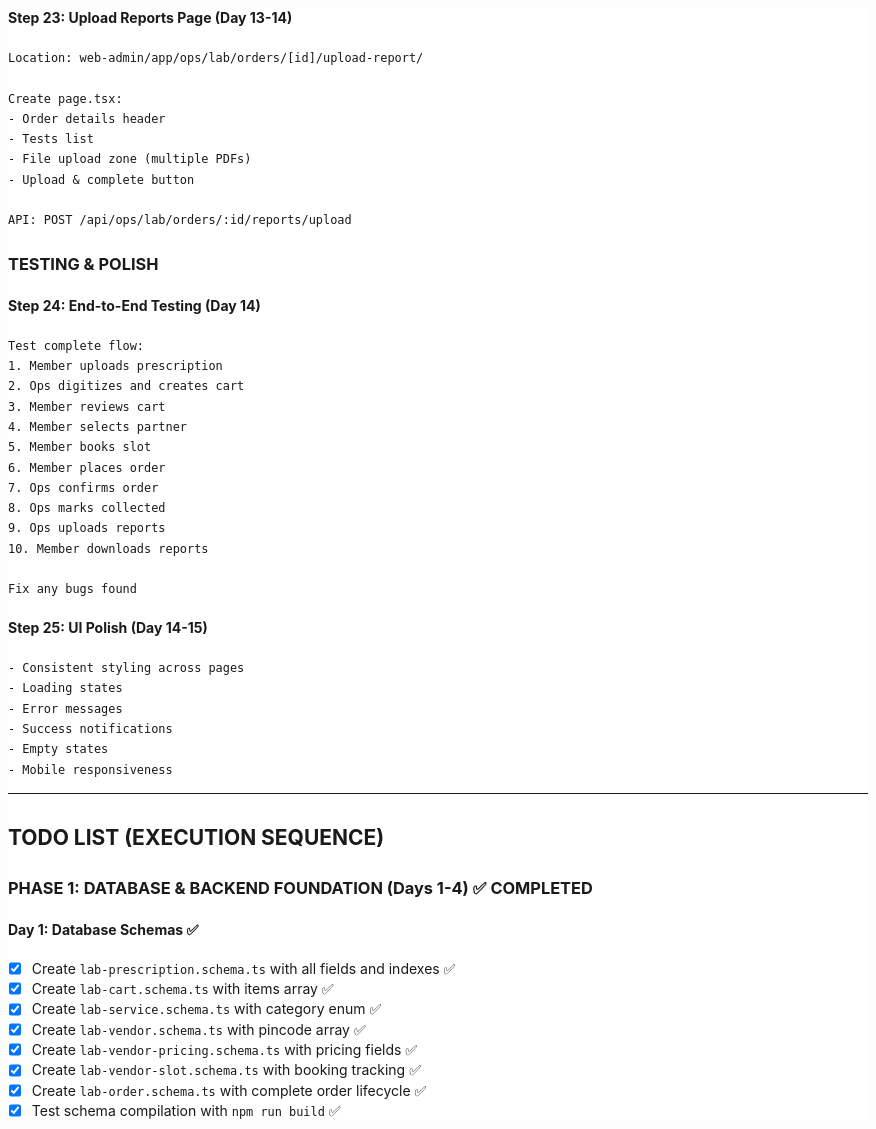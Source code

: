 #### Step 23: Upload Reports Page (Day 13-14)
```
Location: web-admin/app/ops/lab/orders/[id]/upload-report/

Create page.tsx:
- Order details header
- Tests list
- File upload zone (multiple PDFs)
- Upload & complete button

API: POST /api/ops/lab/orders/:id/reports/upload
```

### TESTING & POLISH

#### Step 24: End-to-End Testing (Day 14)
```
Test complete flow:
1. Member uploads prescription
2. Ops digitizes and creates cart
3. Member reviews cart
4. Member selects partner
5. Member books slot
6. Member places order
7. Ops confirms order
8. Ops marks collected
9. Ops uploads reports
10. Member downloads reports

Fix any bugs found
```

#### Step 25: UI Polish (Day 14-15)
```
- Consistent styling across pages
- Loading states
- Error messages
- Success notifications
- Empty states
- Mobile responsiveness
```

---

## TODO LIST (EXECUTION SEQUENCE)

### PHASE 1: DATABASE & BACKEND FOUNDATION (Days 1-4) ✅ **COMPLETED**

#### Day 1: Database Schemas ✅
- [x] Create `lab-prescription.schema.ts` with all fields and indexes ✅
- [x] Create `lab-cart.schema.ts` with items array ✅
- [x] Create `lab-service.schema.ts` with category enum ✅
- [x] Create `lab-vendor.schema.ts` with pincode array ✅
- [x] Create `lab-vendor-pricing.schema.ts` with pricing fields ✅
- [x] Create `lab-vendor-slot.schema.ts` with booking tracking ✅
- [x] Create `lab-order.schema.ts` with complete order lifecycle ✅
- [x] Test schema compilation with `npm run build` ✅
